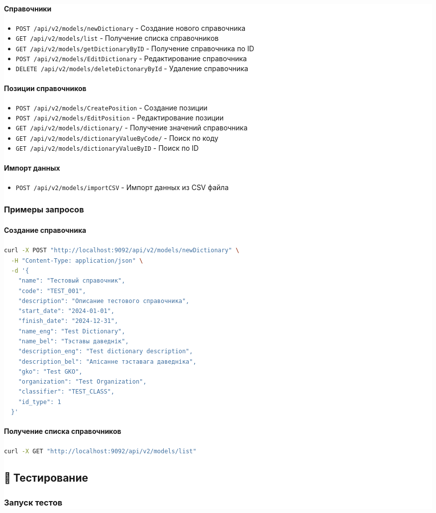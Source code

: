 #### Справочники

- `POST /api/v2/models/newDictionary` - Создание нового справочника
- `GET /api/v2/models/list` - Получение списка справочников
- `GET /api/v2/models/getDictionaryByID` - Получение справочника по ID
- `POST /api/v2/models/EditDictionary` - Редактирование справочника
- `DELETE /api/v2/models/deleteDictonaryById` - Удаление справочника

#### Позиции справочников

- `POST /api/v2/models/CreatePosition` - Создание позиции
- `POST /api/v2/models/EditPosition` - Редактирование позиции
- `GET /api/v2/models/dictionary/` - Получение значений справочника
- `GET /api/v2/models/dictionaryValueByCode/` - Поиск по коду
- `GET /api/v2/models/dictionaryValueByID` - Поиск по ID

#### Импорт данных

- `POST /api/v2/models/importCSV` - Импорт данных из CSV файла

### Примеры запросов

#### Создание справочника

```bash
curl -X POST "http://localhost:9092/api/v2/models/newDictionary" \
  -H "Content-Type: application/json" \
  -d '{
    "name": "Тестовый справочник",
    "code": "TEST_001",
    "description": "Описание тестового справочника",
    "start_date": "2024-01-01",
    "finish_date": "2024-12-31",
    "name_eng": "Test Dictionary",
    "name_bel": "Тэставы даведнік",
    "description_eng": "Test dictionary description",
    "description_bel": "Апісанне тэставага даведніка",
    "gko": "Test GKO",
    "organization": "Test Organization",
    "classifier": "TEST_CLASS",
    "id_type": 1
  }'
```

#### Получение списка справочников

```bash
curl -X GET "http://localhost:9092/api/v2/models/list"
```

## 🧪 Тестирование

### Запуск тестов
